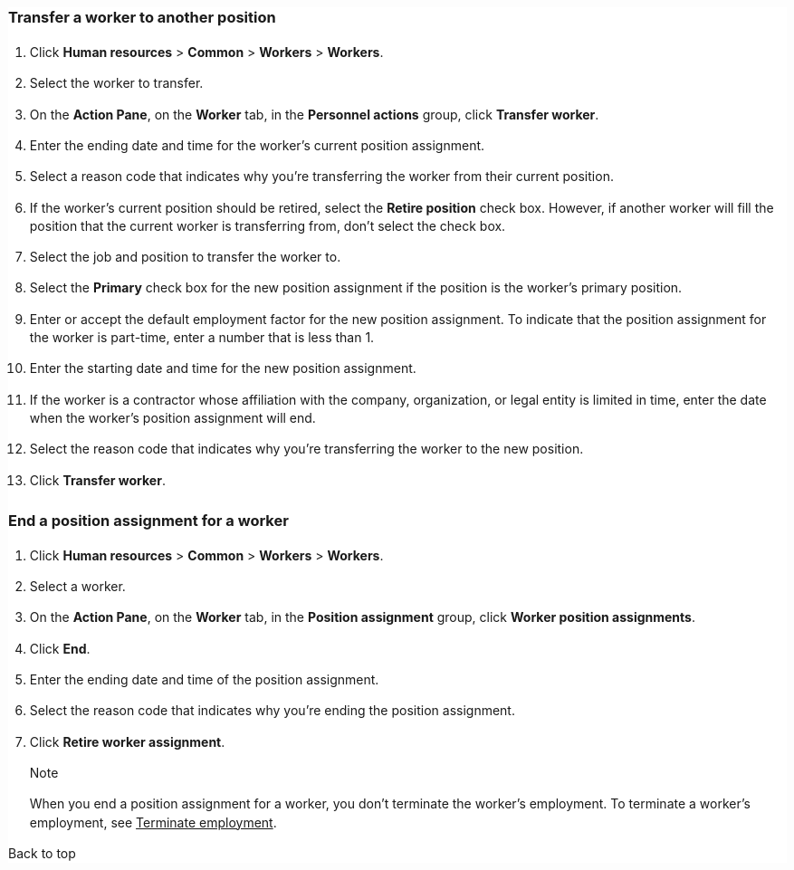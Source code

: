### Transfer a worker to another position

1.  Click **Human resources** \> **Common** \> **Workers** \> **Workers**.

2.  Select the worker to transfer.

3.  On the **Action Pane**, on the **Worker** tab, in the **Personnel actions** group, click **Transfer worker**.

4.  Enter the ending date and time for the worker’s current position assignment.

5.  Select a reason code that indicates why you’re transferring the worker from their current position.

6.  If the worker’s current position should be retired, select the **Retire position** check box. However, if another worker will fill the position that the current worker is transferring from, don’t select the check box.

7.  Select the job and position to transfer the worker to.

8.  Select the **Primary** check box for the new position assignment if the position is the worker’s primary position.

9.  Enter or accept the default employment factor for the new position assignment. To indicate that the position assignment for the worker is part-time, enter a number that is less than 1.

10. Enter the starting date and time for the new position assignment.

11. If the worker is a contractor whose affiliation with the company, organization, or legal entity is limited in time, enter the date when the worker’s position assignment will end.

12. Select the reason code that indicates why you’re transferring the worker to the new position.

13. Click **Transfer worker**.

### End a position assignment for a worker

1.  Click **Human resources** \> **Common** \> **Workers** \> **Workers**.

2.  Select a worker.

3.  On the **Action Pane**, on the **Worker** tab, in the **Position assignment** group, click **Worker position assignments**.

4.  Click **End**.

5.  Enter the ending date and time of the position assignment.

6.  Select the reason code that indicates why you’re ending the position assignment.

7.  Click **Retire worker assignment**.
    

    > [!NOTE]
    > <P>When you end a position assignment for a worker, you don’t terminate the worker’s employment. To terminate a worker’s employment, see <A href="terminate-employment.md">Terminate employment</A>.</P>



Back to top
